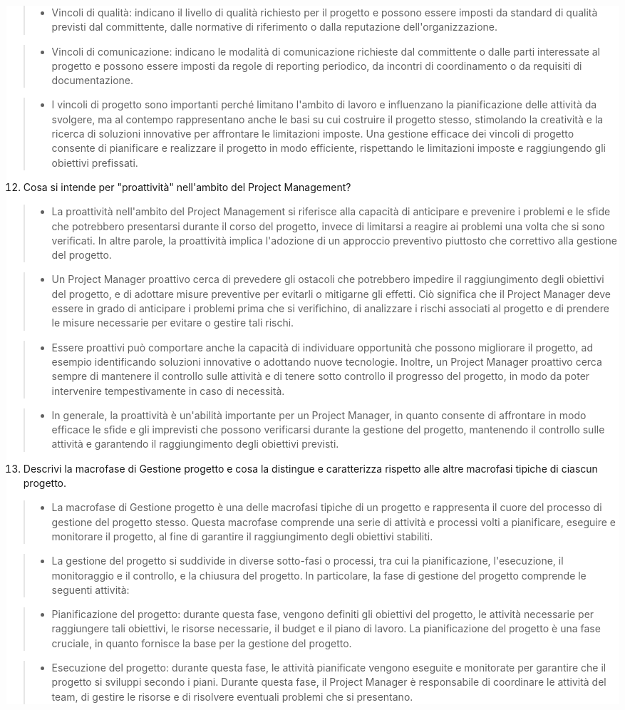 > - Vincoli di qualità: indicano il livello di qualità richiesto per il progetto e possono essere imposti da standard di qualità previsti dal committente, dalle normative di riferimento o dalla reputazione dell'organizzazione.

> - Vincoli di comunicazione: indicano le modalità di comunicazione richieste dal committente o dalle parti interessate al progetto e possono essere imposti da regole di reporting periodico, da incontri di coordinamento o da requisiti di documentazione.

> - I vincoli di progetto sono importanti perché limitano l'ambito di lavoro e influenzano la pianificazione delle attività da svolgere, ma al contempo rappresentano anche le basi su cui costruire il progetto stesso, stimolando la creatività e la ricerca di soluzioni innovative per affrontare le limitazioni imposte. Una gestione efficace dei vincoli di progetto consente di pianificare e realizzare il progetto in modo efficiente, rispettando le limitazioni imposte e raggiungendo gli obiettivi prefissati.

12. Cosa si intende per "proattività" nell'ambito del Project Management?
> - La proattività nell'ambito del Project Management si riferisce alla capacità di anticipare e prevenire i problemi e le sfide che potrebbero presentarsi durante il corso del progetto, invece di limitarsi a reagire ai problemi una volta che si sono verificati. In altre parole, la proattività implica l'adozione di un approccio preventivo piuttosto che correttivo alla gestione del progetto.

> - Un Project Manager proattivo cerca di prevedere gli ostacoli che potrebbero impedire il raggiungimento degli obiettivi del progetto, e di adottare misure preventive per evitarli o mitigarne gli effetti. Ciò significa che il Project Manager deve essere in grado di anticipare i problemi prima che si verifichino, di analizzare i rischi associati al progetto e di prendere le misure necessarie per evitare o gestire tali rischi.

> - Essere proattivi può comportare anche la capacità di individuare opportunità che possono migliorare il progetto, ad esempio identificando soluzioni innovative o adottando nuove tecnologie. Inoltre, un Project Manager proattivo cerca sempre di mantenere il controllo sulle attività e di tenere sotto controllo il progresso del progetto, in modo da poter intervenire tempestivamente in caso di necessità.

> - In generale, la proattività è un'abilità importante per un Project Manager, in quanto consente di affrontare in modo efficace le sfide e gli imprevisti che possono verificarsi durante la gestione del progetto, mantenendo il controllo sulle attività e garantendo il raggiungimento degli obiettivi previsti.

13. Descrivi la macrofase di Gestione progetto e cosa la distingue e caratterizza rispetto alle altre macrofasi tipiche di ciascun progetto.
> - La macrofase di Gestione progetto è una delle macrofasi tipiche di un progetto e rappresenta il cuore del processo di gestione del progetto stesso. Questa macrofase comprende una serie di attività e processi volti a pianificare, eseguire e monitorare il progetto, al fine di garantire il raggiungimento degli obiettivi stabiliti.

> - La gestione del progetto si suddivide in diverse sotto-fasi o processi, tra cui la pianificazione, l'esecuzione, il monitoraggio e il controllo, e la chiusura del progetto. In particolare, la fase di gestione del progetto comprende le seguenti attività:

> - Pianificazione del progetto: durante questa fase, vengono definiti gli obiettivi del progetto, le attività necessarie per raggiungere tali obiettivi, le risorse necessarie, il budget e il piano di lavoro. La pianificazione del progetto è una fase cruciale, in quanto fornisce la base per la gestione del progetto.

> - Esecuzione del progetto: durante questa fase, le attività pianificate vengono eseguite e monitorate per garantire che il progetto si sviluppi secondo i piani. Durante questa fase, il Project Manager è responsabile di coordinare le attività del team, di gestire le risorse e di risolvere eventuali problemi che si presentano.
